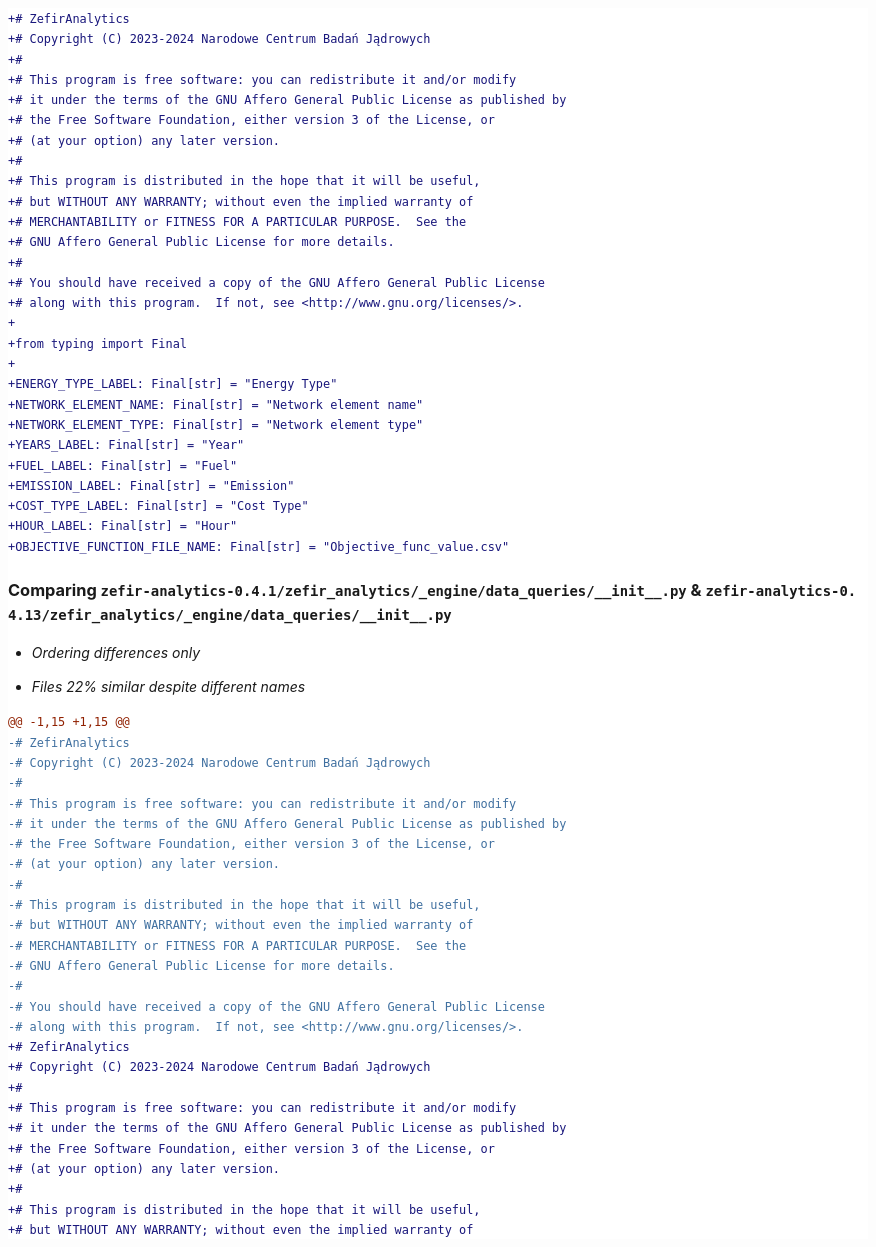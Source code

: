 ```diff
+# ZefirAnalytics
+# Copyright (C) 2023-2024 Narodowe Centrum Badań Jądrowych
+#
+# This program is free software: you can redistribute it and/or modify
+# it under the terms of the GNU Affero General Public License as published by
+# the Free Software Foundation, either version 3 of the License, or
+# (at your option) any later version.
+#
+# This program is distributed in the hope that it will be useful,
+# but WITHOUT ANY WARRANTY; without even the implied warranty of
+# MERCHANTABILITY or FITNESS FOR A PARTICULAR PURPOSE.  See the
+# GNU Affero General Public License for more details.
+#
+# You should have received a copy of the GNU Affero General Public License
+# along with this program.  If not, see <http://www.gnu.org/licenses/>.
+
+from typing import Final
+
+ENERGY_TYPE_LABEL: Final[str] = "Energy Type"
+NETWORK_ELEMENT_NAME: Final[str] = "Network element name"
+NETWORK_ELEMENT_TYPE: Final[str] = "Network element type"
+YEARS_LABEL: Final[str] = "Year"
+FUEL_LABEL: Final[str] = "Fuel"
+EMISSION_LABEL: Final[str] = "Emission"
+COST_TYPE_LABEL: Final[str] = "Cost Type"
+HOUR_LABEL: Final[str] = "Hour"
+OBJECTIVE_FUNCTION_FILE_NAME: Final[str] = "Objective_func_value.csv"
```

### Comparing `zefir-analytics-0.4.1/zefir_analytics/_engine/data_queries/__init__.py` & `zefir-analytics-0.4.13/zefir_analytics/_engine/data_queries/__init__.py`

 * *Ordering differences only*

 * *Files 22% similar despite different names*

```diff
@@ -1,15 +1,15 @@
-# ZefirAnalytics
-# Copyright (C) 2023-2024 Narodowe Centrum Badań Jądrowych
-#
-# This program is free software: you can redistribute it and/or modify
-# it under the terms of the GNU Affero General Public License as published by
-# the Free Software Foundation, either version 3 of the License, or
-# (at your option) any later version.
-#
-# This program is distributed in the hope that it will be useful,
-# but WITHOUT ANY WARRANTY; without even the implied warranty of
-# MERCHANTABILITY or FITNESS FOR A PARTICULAR PURPOSE.  See the
-# GNU Affero General Public License for more details.
-#
-# You should have received a copy of the GNU Affero General Public License
-# along with this program.  If not, see <http://www.gnu.org/licenses/>.
+# ZefirAnalytics
+# Copyright (C) 2023-2024 Narodowe Centrum Badań Jądrowych
+#
+# This program is free software: you can redistribute it and/or modify
+# it under the terms of the GNU Affero General Public License as published by
+# the Free Software Foundation, either version 3 of the License, or
+# (at your option) any later version.
+#
+# This program is distributed in the hope that it will be useful,
+# but WITHOUT ANY WARRANTY; without even the implied warranty of
```